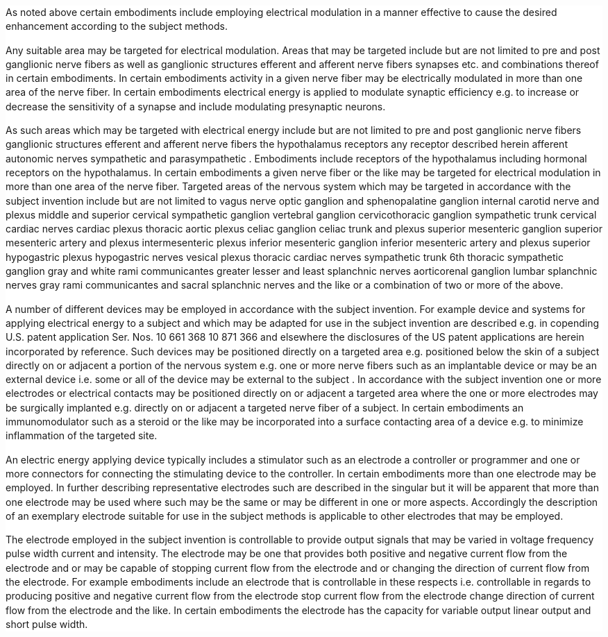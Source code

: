 
As noted above certain embodiments include employing electrical modulation in a manner effective to cause the desired enhancement according to the subject methods.

Any suitable area may be targeted for electrical modulation. Areas that may be targeted include but are not limited to pre and post ganglionic nerve fibers as well as ganglionic structures efferent and afferent nerve fibers synapses etc. and combinations thereof in certain embodiments. In certain embodiments activity in a given nerve fiber may be electrically modulated in more than one area of the nerve fiber. In certain embodiments electrical energy is applied to modulate synaptic efficiency e.g. to increase or decrease the sensitivity of a synapse and include modulating presynaptic neurons.

As such areas which may be targeted with electrical energy include but are not limited to pre and post ganglionic nerve fibers ganglionic structures efferent and afferent nerve fibers the hypothalamus receptors any receptor described herein afferent autonomic nerves sympathetic and parasympathetic . Embodiments include receptors of the hypothalamus including hormonal receptors on the hypothalamus. In certain embodiments a given nerve fiber or the like may be targeted for electrical modulation in more than one area of the nerve fiber. Targeted areas of the nervous system which may be targeted in accordance with the subject invention include but are not limited to vagus nerve optic ganglion and sphenopalatine ganglion internal carotid nerve and plexus middle and superior cervical sympathetic ganglion vertebral ganglion cervicothoracic ganglion sympathetic trunk cervical cardiac nerves cardiac plexus thoracic aortic plexus celiac ganglion celiac trunk and plexus superior mesenteric ganglion superior mesenteric artery and plexus intermesenteric plexus inferior mesenteric ganglion inferior mesenteric artery and plexus superior hypogastric plexus hypogastric nerves vesical plexus thoracic cardiac nerves sympathetic trunk 6th thoracic sympathetic ganglion gray and white rami communicantes greater lesser and least splanchnic nerves aorticorenal ganglion lumbar splanchnic nerves gray rami communicantes and sacral splanchnic nerves and the like or a combination of two or more of the above.

A number of different devices may be employed in accordance with the subject invention. For example device and systems for applying electrical energy to a subject and which may be adapted for use in the subject invention are described e.g. in copending U.S. patent application Ser. Nos. 10 661 368 10 871 366 and elsewhere the disclosures of the US patent applications are herein incorporated by reference. Such devices may be positioned directly on a targeted area e.g. positioned below the skin of a subject directly on or adjacent a portion of the nervous system e.g. one or more nerve fibers such as an implantable device or may be an external device i.e. some or all of the device may be external to the subject . In accordance with the subject invention one or more electrodes or electrical contacts may be positioned directly on or adjacent a targeted area where the one or more electrodes may be surgically implanted e.g. directly on or adjacent a targeted nerve fiber of a subject. In certain embodiments an immunomodulator such as a steroid or the like may be incorporated into a surface contacting area of a device e.g. to minimize inflammation of the targeted site.

An electric energy applying device typically includes a stimulator such as an electrode a controller or programmer and one or more connectors for connecting the stimulating device to the controller. In certain embodiments more than one electrode may be employed. In further describing representative electrodes such are described in the singular but it will be apparent that more than one electrode may be used where such may be the same or may be different in one or more aspects. Accordingly the description of an exemplary electrode suitable for use in the subject methods is applicable to other electrodes that may be employed.

The electrode employed in the subject invention is controllable to provide output signals that may be varied in voltage frequency pulse width current and intensity. The electrode may be one that provides both positive and negative current flow from the electrode and or may be capable of stopping current flow from the electrode and or changing the direction of current flow from the electrode. For example embodiments include an electrode that is controllable in these respects i.e. controllable in regards to producing positive and negative current flow from the electrode stop current flow from the electrode change direction of current flow from the electrode and the like. In certain embodiments the electrode has the capacity for variable output linear output and short pulse width.
